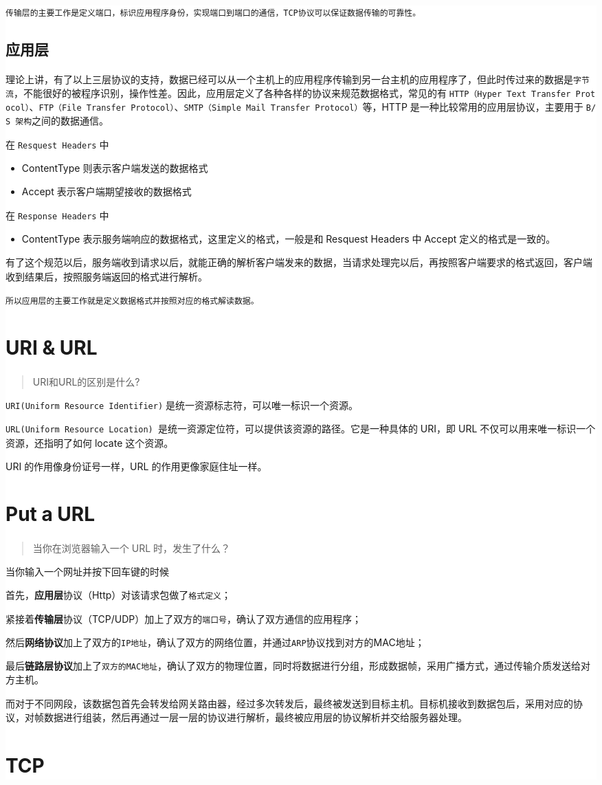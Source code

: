 `传输层的主要工作是定义端口，标识应用程序身份，实现端口到端口的通信，TCP协议可以保证数据传输的可靠性。`



## 应用层

理论上讲，有了以上三层协议的支持，数据已经可以从一个主机上的应用程序传输到另一台主机的应用程序了，但此时传过来的数据是`字节流`，不能很好的被程序识别，操作性差。因此，应用层定义了各种各样的协议来规范数据格式，常见的有 `HTTP（Hyper Text Transfer Protocol）`、`FTP（File Transfer Protocol）`、`SMTP（Simple Mail Transfer Protocol）`等，HTTP 是一种比较常用的应用层协议，主要用于 `B/S 架构`之间的数据通信。

在 `Resquest Headers` 中

+ ContentType 则表示客户端发送的数据格式

+ Accept 表示客户端期望接收的数据格式

在 `Response Headers` 中

+ ContentType 表示服务端响应的数据格式，这里定义的格式，一般是和 Resquest Headers 中 Accept 定义的格式是一致的。

有了这个规范以后，服务端收到请求以后，就能正确的解析客户端发来的数据，当请求处理完以后，再按照客户端要求的格式返回，客户端收到结果后，按照服务端返回的格式进行解析。

`所以应用层的主要工作就是定义数据格式并按照对应的格式解读数据。`

 

# URI & URL

> URI和URL的区别是什么?

`URI(Uniform Resource Identifier)` 是统一资源标志符，可以唯一标识一个资源。

`URL(Uniform Resource Location) `是统一资源定位符，可以提供该资源的路径。它是一种具体的 URI，即 URL 不仅可以用来唯一标识一个资源，还指明了如何 locate 这个资源。

URI 的作用像身份证号一样，URL 的作用更像家庭住址一样。





# Put a URL 

> 当你在浏览器输入一个 URL 时，发生了什么？

当你输入一个网址并按下回车键的时候

首先，**应用层**协议（Http）对该请求包做了`格式定义`；

紧接着**传输层**协议（TCP/UDP）加上了双方的`端口号`，确认了双方通信的应用程序；

然后**网络协议**加上了双方的`IP地址`，确认了双方的网络位置，并通过`ARP`协议找到对方的MAC地址；

最后**链路层协议**加上了`双方的MAC地址`，确认了双方的物理位置，同时将数据进行分组，形成数据帧，采用广播方式，通过传输介质发送给对方主机。

而对于不同网段，该数据包首先会转发给网关路由器，经过多次转发后，最终被发送到目标主机。目标机接收到数据包后，采用对应的协议，对帧数据进行组装，然后再通过一层一层的协议进行解析，最终被应用层的协议解析并交给服务器处理。



# TCP
